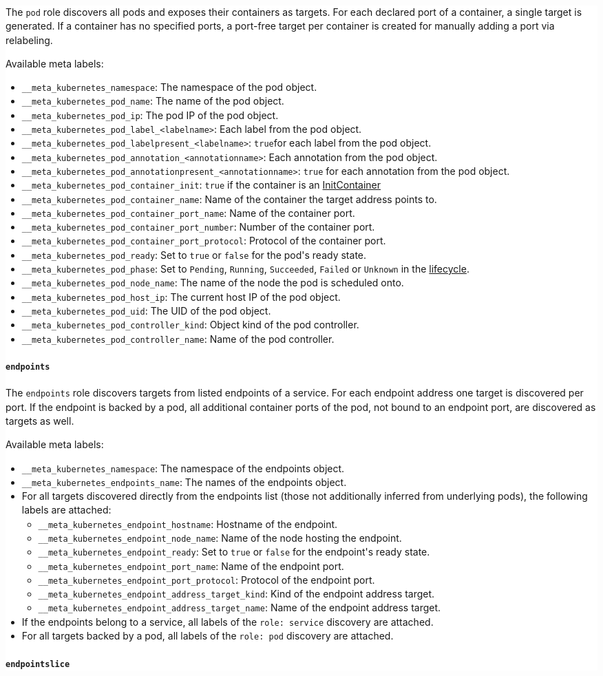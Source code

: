 The `pod` role discovers all pods and exposes their containers as targets. For each declared
port of a container, a single target is generated. If a container has no specified ports,
a port-free target per container is created for manually adding a port via relabeling.

Available meta labels:

* `__meta_kubernetes_namespace`: The namespace of the pod object.
* `__meta_kubernetes_pod_name`: The name of the pod object.
* `__meta_kubernetes_pod_ip`: The pod IP of the pod object.
* `__meta_kubernetes_pod_label_<labelname>`: Each label from the pod object.
* `__meta_kubernetes_pod_labelpresent_<labelname>`: `true`for each label from the pod object.
* `__meta_kubernetes_pod_annotation_<annotationname>`: Each annotation from the pod object.
* `__meta_kubernetes_pod_annotationpresent_<annotationname>`: `true` for each annotation from the pod object.
* `__meta_kubernetes_pod_container_init`: `true` if the container is an [InitContainer](https://kubernetes.io/docs/concepts/workloads/pods/init-containers/)
* `__meta_kubernetes_pod_container_name`: Name of the container the target address points to.
* `__meta_kubernetes_pod_container_port_name`: Name of the container port.
* `__meta_kubernetes_pod_container_port_number`: Number of the container port.
* `__meta_kubernetes_pod_container_port_protocol`: Protocol of the container port.
* `__meta_kubernetes_pod_ready`: Set to `true` or `false` for the pod's ready state.
* `__meta_kubernetes_pod_phase`: Set to `Pending`, `Running`, `Succeeded`, `Failed` or `Unknown`
  in the [lifecycle](https://kubernetes.io/docs/concepts/workloads/pods/pod-lifecycle/#pod-phase).
* `__meta_kubernetes_pod_node_name`: The name of the node the pod is scheduled onto.
* `__meta_kubernetes_pod_host_ip`: The current host IP of the pod object.
* `__meta_kubernetes_pod_uid`: The UID of the pod object.
* `__meta_kubernetes_pod_controller_kind`: Object kind of the pod controller.
* `__meta_kubernetes_pod_controller_name`: Name of the pod controller.

#### `endpoints`

The `endpoints` role discovers targets from listed endpoints of a service. For each endpoint
address one target is discovered per port. If the endpoint is backed by a pod, all
additional container ports of the pod, not bound to an endpoint port, are discovered as targets as well.

Available meta labels:

* `__meta_kubernetes_namespace`: The namespace of the endpoints object.
* `__meta_kubernetes_endpoints_name`: The names of the endpoints object.
* For all targets discovered directly from the endpoints list (those not additionally inferred
  from underlying pods), the following labels are attached:
  * `__meta_kubernetes_endpoint_hostname`: Hostname of the endpoint.
  * `__meta_kubernetes_endpoint_node_name`: Name of the node hosting the endpoint.
  * `__meta_kubernetes_endpoint_ready`: Set to `true` or `false` for the endpoint's ready state.
  * `__meta_kubernetes_endpoint_port_name`: Name of the endpoint port.
  * `__meta_kubernetes_endpoint_port_protocol`: Protocol of the endpoint port.
  * `__meta_kubernetes_endpoint_address_target_kind`: Kind of the endpoint address target.
  * `__meta_kubernetes_endpoint_address_target_name`: Name of the endpoint address target.
* If the endpoints belong to a service, all labels of the `role: service` discovery are attached.
* For all targets backed by a pod, all labels of the `role: pod` discovery are attached.

#### `endpointslice`
